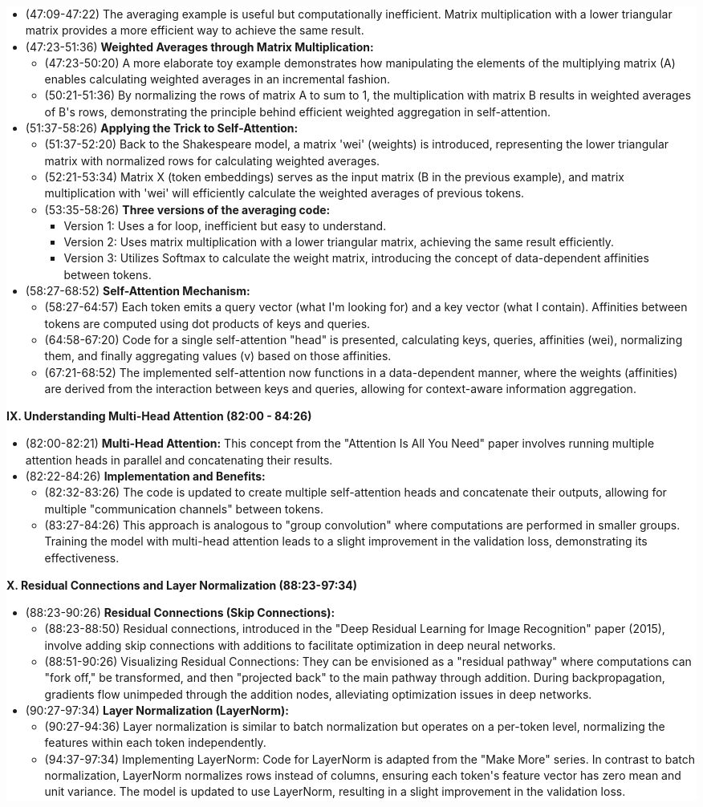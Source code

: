 - (47:09-47:22) The averaging example is useful but computationally inefficient. Matrix multiplication with a lower triangular matrix provides a more efficient way to achieve the same result.
- (47:23-51:36) **Weighted Averages through Matrix Multiplication:**
  - (47:23-50:20) A more elaborate toy example demonstrates how manipulating the elements of the multiplying matrix (A) enables calculating weighted averages in an incremental fashion.
  - (50:21-51:36) By normalizing the rows of matrix A to sum to 1, the multiplication with matrix B results in weighted averages of B's rows, demonstrating the principle behind efficient weighted aggregation in self-attention.
- (51:37-58:26) **Applying the Trick to Self-Attention:**
  - (51:37-52:20) Back to the Shakespeare model, a matrix 'wei' (weights) is introduced, representing the lower triangular matrix with normalized rows for calculating weighted averages.
  - (52:21-53:34) Matrix X (token embeddings) serves as the input matrix (B in the previous example), and matrix multiplication with 'wei' will efficiently calculate the weighted averages of previous tokens.
  - (53:35-58:26) **Three versions of the averaging code:**
    - Version 1: Uses a for loop, inefficient but easy to understand.
    - Version 2: Uses matrix multiplication with a lower triangular matrix, achieving the same result efficiently.
    - Version 3: Utilizes Softmax to calculate the weight matrix, introducing the concept of data-dependent affinities between tokens.
- (58:27-68:52) **Self-Attention Mechanism:**
  - (58:27-64:57) Each token emits a query vector (what I'm looking for) and a key vector (what I contain). Affinities between tokens are computed using dot products of keys and queries.
  - (64:58-67:20) Code for a single self-attention "head" is presented, calculating keys, queries, affinities (wei), normalizing them, and finally aggregating values (v) based on those affinities.
  - (67:21-68:52) The implemented self-attention now functions in a data-dependent manner, where the weights (affinities) are derived from the interaction between keys and queries, allowing for context-aware information aggregation.

**IX. Understanding Multi-Head Attention (82:00 - 84:26)**

- (82:00-82:21) **Multi-Head Attention:** This concept from the "Attention Is All You Need" paper involves running multiple attention heads in parallel and concatenating their results.
- (82:22-84:26) **Implementation and Benefits:**
  - (82:32-83:26) The code is updated to create multiple self-attention heads and concatenate their outputs, allowing for multiple "communication channels" between tokens.
  - (83:27-84:26) This approach is analogous to "group convolution" where computations are performed in smaller groups. Training the model with multi-head attention leads to a slight improvement in the validation loss, demonstrating its effectiveness.

**X. Residual Connections and Layer Normalization (88:23-97:34)**

- (88:23-90:26) **Residual Connections (Skip Connections):**
  - (88:23-88:50) Residual connections, introduced in the "Deep Residual Learning for Image Recognition" paper (2015), involve adding skip connections with additions to facilitate optimization in deep neural networks.
  - (88:51-90:26) Visualizing Residual Connections: They can be envisioned as a "residual pathway" where computations can "fork off," be transformed, and then "projected back" to the main pathway through addition. During backpropagation, gradients flow unimpeded through the addition nodes, alleviating optimization issues in deep networks.
- (90:27-97:34) **Layer Normalization (LayerNorm):**
  - (90:27-94:36) Layer normalization is similar to batch normalization but operates on a per-token level, normalizing the features within each token independently.
  - (94:37-97:34) Implementing LayerNorm: Code for LayerNorm is adapted from the "Make More" series. In contrast to batch normalization, LayerNorm normalizes rows instead of columns, ensuring each token's feature vector has zero mean and unit variance. The model is updated to use LayerNorm, resulting in a slight improvement in the validation loss.
